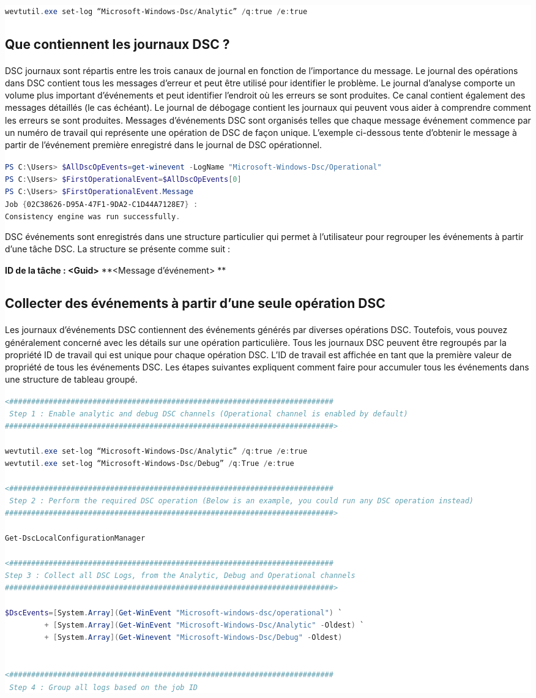 ```powershell
wevtutil.exe set-log “Microsoft-Windows-Dsc/Analytic” /q:true /e:true
```

## Que contiennent les journaux DSC ?

DSC journaux sont répartis entre les trois canaux de journal en fonction de l’importance du message. Le journal des opérations dans DSC contient tous les messages d’erreur et peut être utilisé pour identifier le problème. Le journal d’analyse comporte un volume plus important d’événements et peut identifier l’endroit où les erreurs se sont produites. Ce canal contient également des messages détaillés (le cas échéant). Le journal de débogage contient les journaux qui peuvent vous aider à comprendre comment les erreurs se sont produites. Messages d’événements DSC sont organisés telles que chaque message événement commence par un numéro de travail qui représente une opération de DSC de façon unique. L’exemple ci-dessous tente d’obtenir le message à partir de l’événement première enregistré dans le journal de DSC opérationnel.

```powershell
PS C:\Users> $AllDscOpEvents=get-winevent -LogName "Microsoft-Windows-Dsc/Operational"
PS C:\Users> $FirstOperationalEvent=$AllDscOpEvents[0]
PS C:\Users> $FirstOperationalEvent.Message
Job {02C38626-D95A-47F1-9DA2-C1D44A7128E7} : 
Consistency engine was run successfully. 
```

DSC événements sont enregistrés dans une structure particulier qui permet à l’utilisateur pour regrouper les événements à partir d’une tâche DSC. La structure se présente comme suit :

**ID de la tâche : \<Guid\>**
**\<Message d’événement\> **

## Collecter des événements à partir d’une seule opération DSC

Les journaux d’événements DSC contiennent des événements générés par diverses opérations DSC. Toutefois, vous pouvez généralement concerné avec les détails sur une opération particulière. Tous les journaux DSC peuvent être regroupés par la propriété ID de travail qui est unique pour chaque opération DSC. L’ID de travail est affichée en tant que la première valeur de propriété de tous les événements DSC. Les étapes suivantes expliquent comment faire pour accumuler tous les événements dans une structure de tableau groupé.

```powershell
<##########################################################################
 Step 1 : Enable analytic and debug DSC channels (Operational channel is enabled by default)
###########################################################################>
 
wevtutil.exe set-log “Microsoft-Windows-Dsc/Analytic” /q:true /e:true
wevtutil.exe set-log “Microsoft-Windows-Dsc/Debug” /q:True /e:true
 
<##########################################################################
 Step 2 : Perform the required DSC operation (Below is an example, you could run any DSC operation instead)
###########################################################################>
 
Get-DscLocalConfigurationManager
 
<##########################################################################
Step 3 : Collect all DSC Logs, from the Analytic, Debug and Operational channels
###########################################################################>
 
$DscEvents=[System.Array](Get-WinEvent "Microsoft-windows-dsc/operational") `
         + [System.Array](Get-WinEvent "Microsoft-Windows-Dsc/Analytic" -Oldest) `
         + [System.Array](Get-Winevent "Microsoft-Windows-Dsc/Debug" -Oldest)
 
 
<##########################################################################
 Step 4 : Group all logs based on the job ID
```